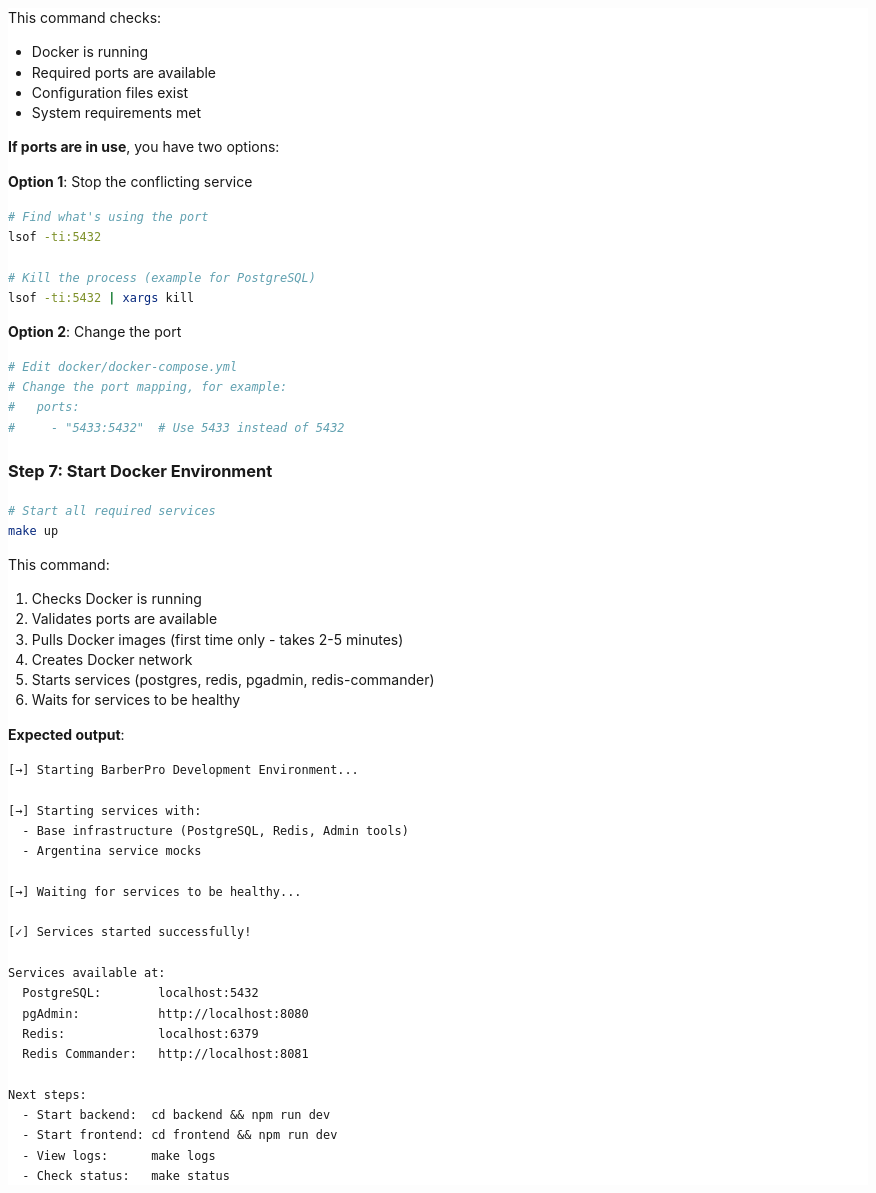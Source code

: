 This command checks:
- Docker is running
- Required ports are available
- Configuration files exist
- System requirements met

**If ports are in use**, you have two options:

**Option 1**: Stop the conflicting service
```bash
# Find what's using the port
lsof -ti:5432

# Kill the process (example for PostgreSQL)
lsof -ti:5432 | xargs kill
```

**Option 2**: Change the port
```bash
# Edit docker/docker-compose.yml
# Change the port mapping, for example:
#   ports:
#     - "5433:5432"  # Use 5433 instead of 5432
```

### Step 7: Start Docker Environment

```bash
# Start all required services
make up
```

This command:
1. Checks Docker is running
2. Validates ports are available
3. Pulls Docker images (first time only - takes 2-5 minutes)
4. Creates Docker network
5. Starts services (postgres, redis, pgadmin, redis-commander)
6. Waits for services to be healthy

**Expected output**:
```
[→] Starting BarberPro Development Environment...

[→] Starting services with:
  - Base infrastructure (PostgreSQL, Redis, Admin tools)
  - Argentina service mocks

[→] Waiting for services to be healthy...

[✓] Services started successfully!

Services available at:
  PostgreSQL:        localhost:5432
  pgAdmin:           http://localhost:8080
  Redis:             localhost:6379
  Redis Commander:   http://localhost:8081

Next steps:
  - Start backend:  cd backend && npm run dev
  - Start frontend: cd frontend && npm run dev
  - View logs:      make logs
  - Check status:   make status
```
